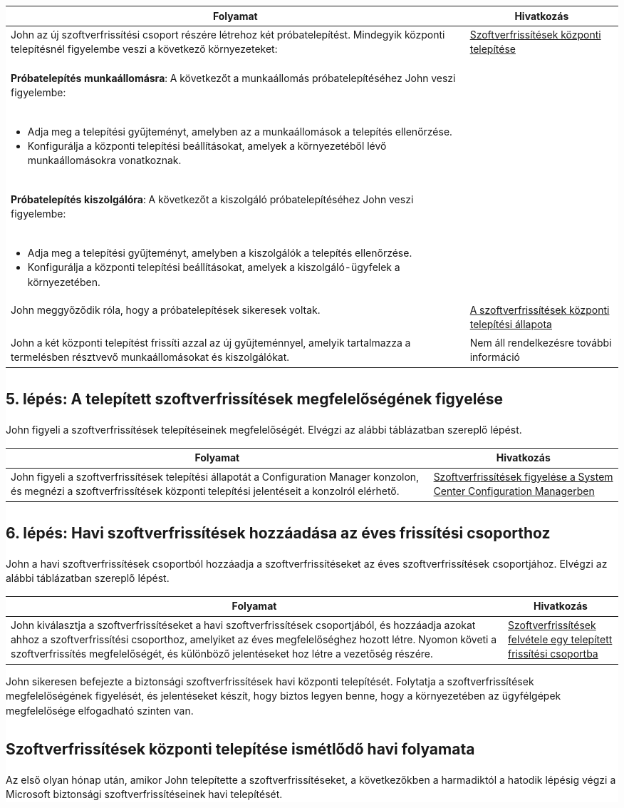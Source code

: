 |Folyamat|Hivatkozás|  
|-------------|---------------|  
|John az új szoftverfrissítési csoport részére létrehoz két próbatelepítést. Mindegyik központi telepítésnél figyelembe veszi a következő környezeteket:<br /><br /> **Próbatelepítés munkaállomásra**: A következőt a munkaállomás próbatelepítéséhez John veszi figyelembe:<br /><br /><ul><li>Adja meg a telepítési gyűjteményt, amelyben az a munkaállomások a telepítés ellenőrzése.</li><li>Konfigurálja a központi telepítési beállításokat, amelyek a környezetéből lévő munkaállomásokra vonatkoznak.</li></ul><br />**Próbatelepítés kiszolgálóra**: A következőt a kiszolgáló próbatelepítéséhez John veszi figyelembe:<br /><br /><ul><li>Adja meg a telepítési gyűjteményt, amelyben a kiszolgálók a telepítés ellenőrzése.</li><li>Konfigurálja a központi telepítési beállításokat, amelyek a kiszolgáló-ügyfelek a környezetében.</li></ul>|[Szoftverfrissítések központi telepítése](deploy-software-updates.md)|  
|John meggyőződik róla, hogy a próbatelepítések sikeresek voltak.|[A szoftverfrissítések központi telepítési állapota](monitor-software-updates.md#BKMK_SUDeployStatus)|  
|John a két központi telepítést frissíti azzal az új gyűjteménnyel, amelyik tartalmazza a termelésben résztvevő munkaállomásokat és kiszolgálókat.|Nem áll rendelkezésre további információ|  

##  <a name="BKMK_Step5"></a>5. lépés: A telepített szoftverfrissítések megfelelőségének figyelése  
 John figyeli a szoftverfrissítések telepítéseinek megfelelőségét. Elvégzi az alábbi táblázatban szereplő lépést.  

|Folyamat|Hivatkozás|  
|-------------|---------------|  
|John figyeli a szoftverfrissítések telepítési állapotát a Configuration Manager konzolon, és megnézi a szoftverfrissítések központi telepítési jelentéseit a konzolról elérhető.|[Szoftverfrissítések figyelése a System Center Configuration Managerben](../../sum/deploy-use/monitor-software-updates.md)|  

##  <a name="BKMK_Step6"></a>6. lépés: Havi szoftverfrissítések hozzáadása az éves frissítési csoporthoz  
 John a havi szoftverfrissítések csoportból hozzáadja a szoftverfrissítéseket az éves szoftverfrissítések csoportjához. Elvégzi az alábbi táblázatban szereplő lépést.  

|Folyamat|Hivatkozás|  
|-------------|---------------|  
|John kiválasztja a szoftverfrissítéseket a havi szoftverfrissítések csoportjából, és hozzáadja azokat ahhoz a szoftverfrissítési csoporthoz, amelyiket az éves megfelelőséghez hozott létre. Nyomon követi a szoftverfrissítés megfelelőségét, és különböző jelentéseket hoz létre a vezetőség részére.|[Szoftverfrissítések felvétele egy telepített frissítési csoportba](add-software-updates-to-an-update-group.md)|  

John sikeresen befejezte a biztonsági szoftverfrissítések havi központi telepítését. Folytatja a szoftverfrissítések megfelelőségének figyelését, és jelentéseket készít, hogy biztos legyen benne, hogy a környezetében az ügyfélgépek megfelelősége elfogadható szinten van.  

##  <a name="BKMK_MonthlyProcess"></a>Szoftverfrissítések központi telepítése ismétlődő havi folyamata  
 Az első olyan hónap után, amikor John telepítette a szoftverfrissítéseket, a következőkben a harmadiktól a hatodik lépésig végzi a Microsoft biztonsági szoftverfrissítéseinek havi telepítését.  

